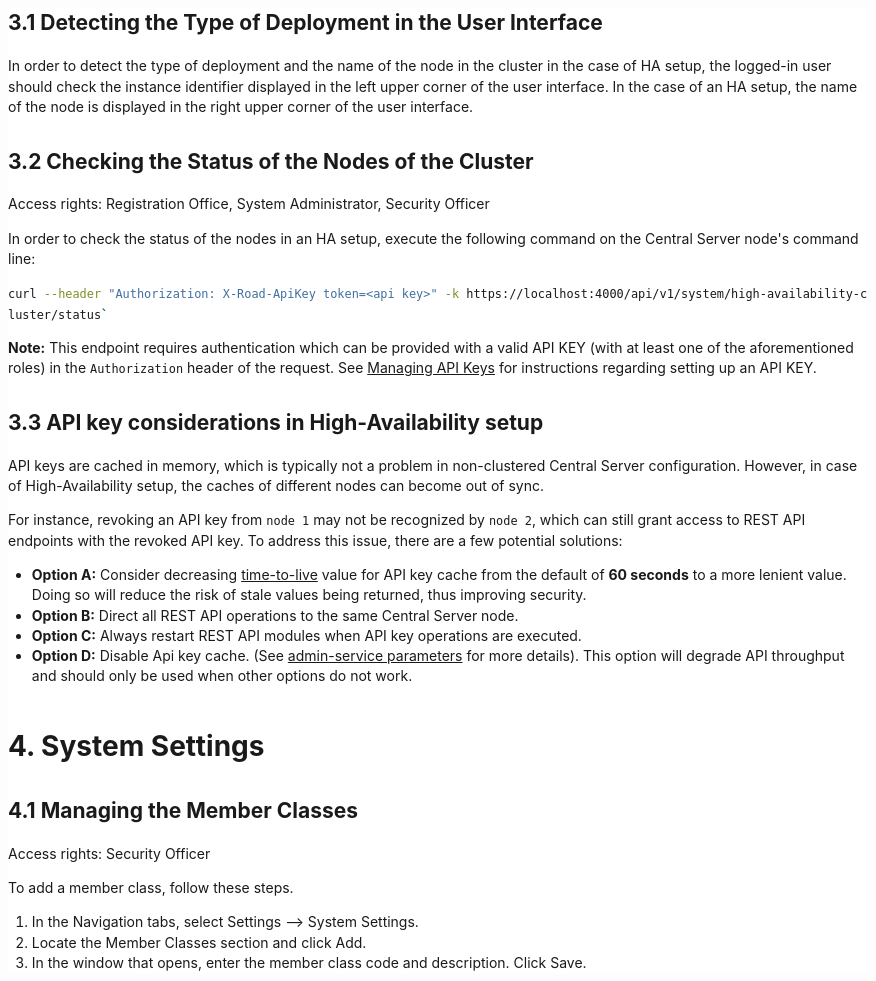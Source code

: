 ## 3.1 Detecting the Type of Deployment in the User Interface

In order to detect the type of deployment and the name of the node in the cluster in the case of HA setup, the logged-in user should check the instance identifier displayed in the left upper corner of the user interface. In the case of an HA setup, the name of the node is displayed in the right upper corner of the user interface.

## 3.2 Checking the Status of the Nodes of the Cluster

Access rights: Registration Office, System Administrator, Security Officer

In order to check the status of the nodes in an HA setup, execute the following command on the Central Server node's command line:

```bash
curl --header "Authorization: X-Road-ApiKey token=<api key>" -k https://localhost:4000/api/v1/system/high-availability-cluster/status`
```

**Note:** This endpoint requires authentication which can be provided with a valid API KEY (with at least one of the aforementioned roles) in the `Authorization` header of the request. See [Managing API Keys](#23-managing-api-keys) for instructions regarding setting up an API KEY.

## 3.3 API key considerations in High-Availability setup

API keys are cached in memory, which is typically not a problem in non-clustered Central Server configuration.
However, in case of High-Availability setup, the caches of different nodes can become out of sync.

For instance, revoking an API key from `node 1` may not be recognized by `node 2`, which can still grant access to REST API endpoints with the revoked API key. To address this issue, there are a few potential solutions:

- **Option A:** Consider decreasing [time-to-live](ug-syspar_x-road_v6_system_parameters.md#413-center-parameters-admin-service) value for API key cache from the default of **60 seconds** to a more lenient value. Doing so will reduce the risk of stale values being returned, thus improving security.
- **Option B:** Direct all REST API operations to the same Central Server node.
- **Option C:** Always restart REST API modules when API key operations are executed.
- **Option D:** Disable Api key cache. (See [admin-service parameters](ug-syspar_x-road_v6_system_parameters.md#413-center-parameters-admin-service) for more details). This option will degrade API throughput and should only be used when other options do not work.

# 4. System Settings
## 4.1 Managing the Member Classes

Access rights: Security Officer

To add a member class, follow these steps.

1. In the Navigation tabs, select Settings --> System Settings.
2. Locate the Member Classes section and click Add.
3. In the window that opens, enter the member class code and description. Click Save.
